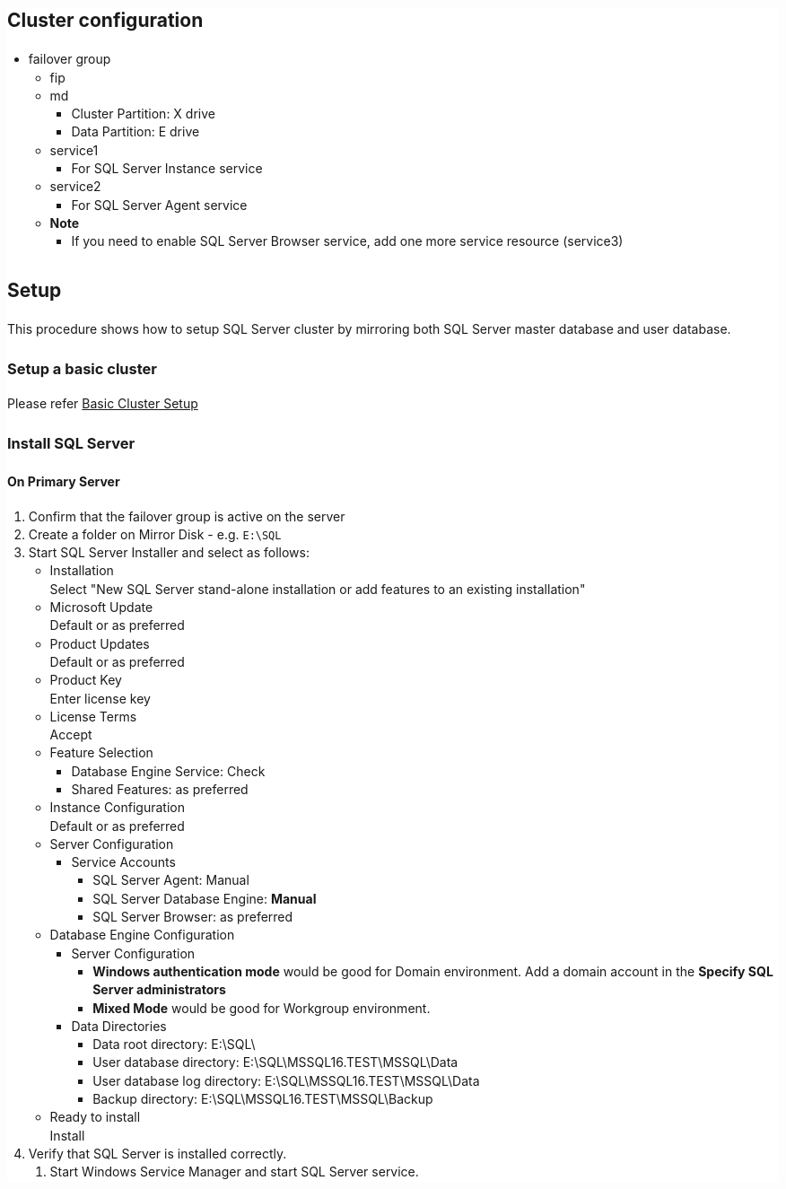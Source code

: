 ## Cluster configuration
- failover group
	- fip
	- md
		- Cluster Partition: X drive
		- Data Partition: E drive
	- service1
		- For SQL Server Instance service
	- service2
		- For SQL Server Agent service
	- **Note**
		- If you need to enable SQL Server Browser service, add one more service resource (service3)

## Setup
This procedure shows how to setup SQL Server cluster by mirroring both SQL Server master database and user database.

### Setup a basic cluster
Please refer [Basic Cluster Setup](https://github.com/EXPRESSCLUSTER/BasicCluster/blob/master/X41/Win/2nodesMirror.md)

### Install SQL Server

#### On Primary Server
1. Confirm that the failover group is active on the server
1. Create a folder on Mirror Disk - e.g. `E:\SQL`
1. Start SQL Server Installer and select as follows:
	- Installation  
		Select "New SQL Server stand-alone installation or add features to an existing installation"
	- Microsoft Update  
		Default or as preferred
	- Product Updates  
		Default or as preferred
	- Product Key  
		Enter license key
	- License Terms  
		Accept
	- Feature Selection
		- Database Engine Service: Check
		- Shared Features: as preferred
	- Instance Configuration  
		Default or as preferred
	- Server Configuration
		- Service Accounts
			- SQL Server Agent:	Manual
			- SQL Server Database Engine:	**Manual**
			- SQL Server Browser:	as preferred
	- Database Engine Configuration
		- Server Configuration
			- **Windows authentication mode** would be good for Domain environment. Add a domain account in the **Specify SQL Server administrators**
			- **Mixed Mode** would be good for Workgroup environment.
		- Data Directories
			- Data root directory:	E:\SQL\
			- User database directory:	E:\SQL\MSSQL16.TEST\MSSQL\Data
			- User database log directory:	E:\SQL\MSSQL16.TEST\MSSQL\Data
			- Backup directory:	E:\SQL\MSSQL16.TEST\MSSQL\Backup
	- Ready to install  
		Install
1. Verify that SQL Server is installed correctly.
	1. Start Windows Service Manager and start SQL Server service.